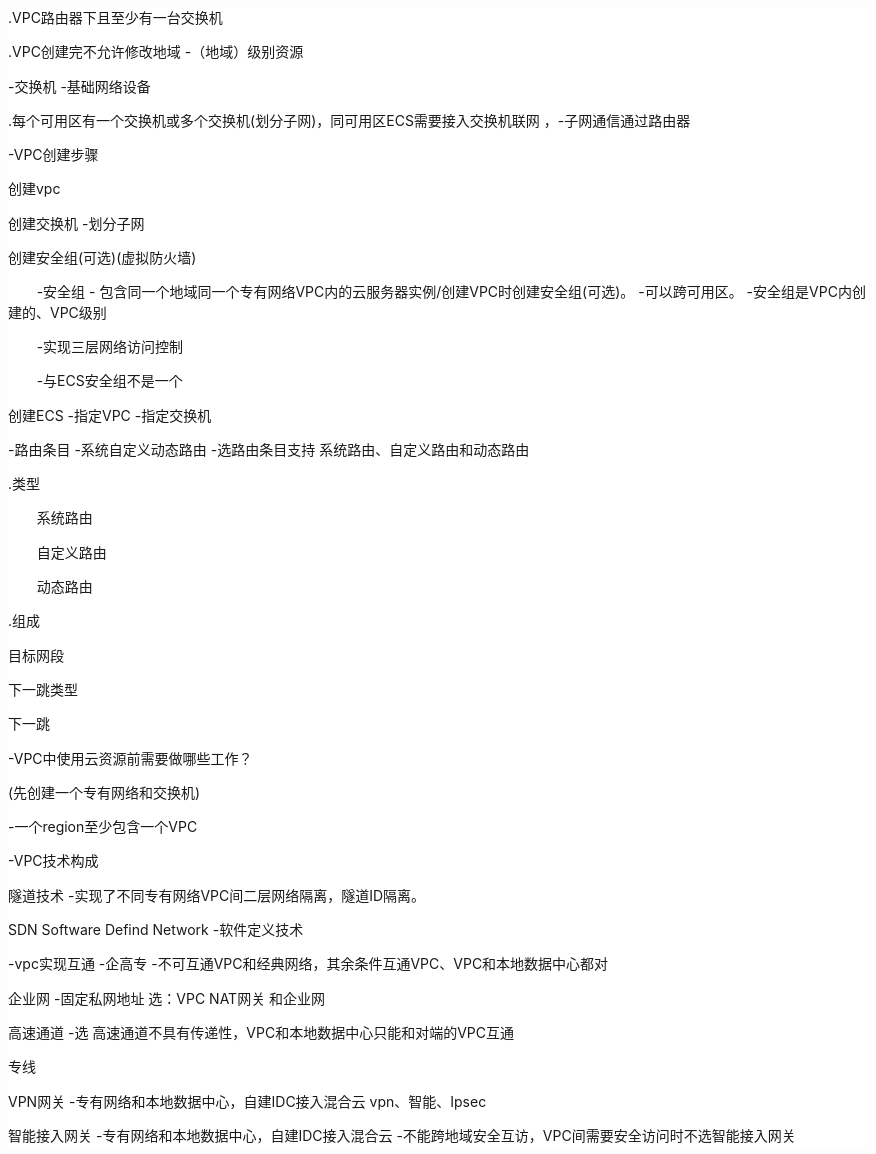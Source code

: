 .VPC路由器下且至少有一台交换机

.VPC创建完不允许修改地域 -（地域）级别资源

-交换机  -基础网络设备

.每个可用区有一个交换机或多个交换机(划分子网)，同可用区ECS需要接入交换机联网 ，-子网通信通过路由器

-VPC创建步骤        

创建vpc

创建交换机  -划分子网

创建安全组(可选)(虚拟防火墙)   

`    `-安全组   - 包含同一个地域同一个专有网络VPC内的云服务器实例/创建VPC时创建安全组(可选)。  -可以跨可用区。 -安全组是VPC内创建的、VPC级别

`    `-实现三层网络访问控制  

`    `-与ECS安全组不是一个

创建ECS  -指定VPC -指定交换机

-路由条目   -系统自定义动态路由  -选路由条目支持 系统路由、自定义路由和动态路由

.类型     

`    `系统路由

`    `自定义路由

`    `动态路由

.组成

目标网段

下一跳类型

下一跳

-VPC中使用云资源前需要做哪些工作？

(先创建一个专有网络和交换机)

-一个region至少包含一个VPC

-VPC技术构成

隧道技术   -实现了不同专有网络VPC间二层网络隔离，隧道ID隔离。

SDN Software Defind Network  -软件定义技术

-vpc实现互通                  -企高专 -不可互通VPC和经典网络，其余条件互通VPC、VPC和本地数据中心都对

企业网            -固定私网地址 选：VPC NAT网关 和企业网   

高速通道            -选 高速通道不具有传递性，VPC和本地数据中心只能和对端的VPC互通  

专线

VPN网关      -专有网络和本地数据中心，自建IDC接入混合云    vpn、智能、Ipsec

智能接入网关  -专有网络和本地数据中心，自建IDC接入混合云   -不能跨地域安全互访，VPC间需要安全访问时不选智能接入网关
